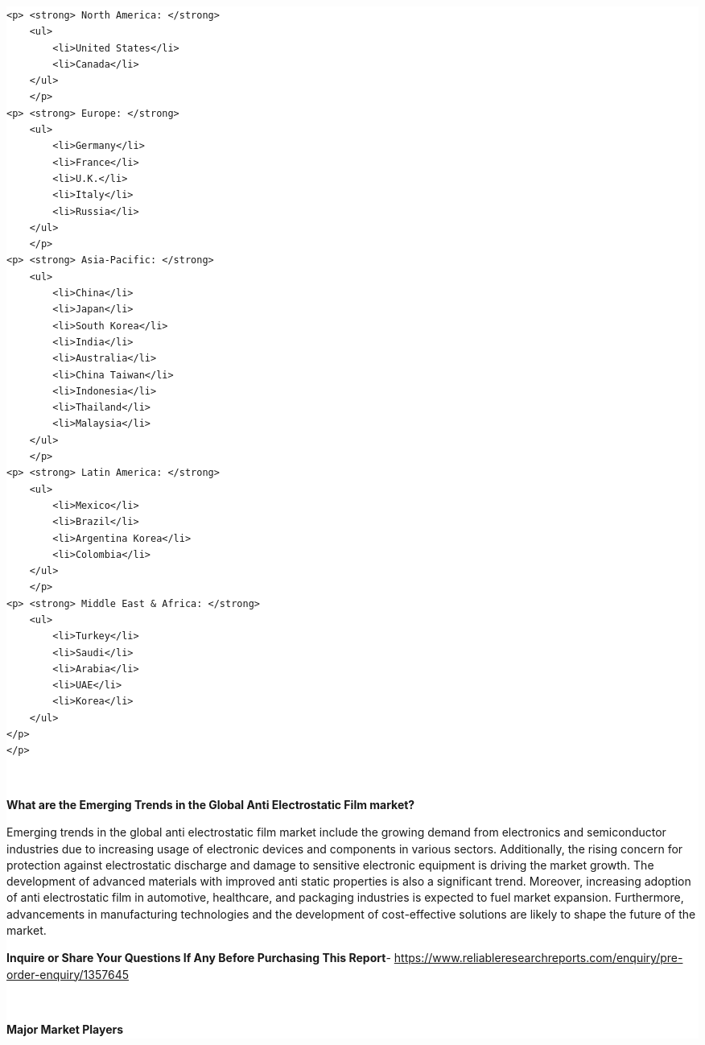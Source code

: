     <p> <strong> North America: </strong>
        <ul>
            <li>United States</li>
            <li>Canada</li>
        </ul>
        </p> 
    <p> <strong> Europe: </strong>
        <ul>
            <li>Germany</li>
            <li>France</li>
            <li>U.K.</li>
            <li>Italy</li>
            <li>Russia</li>
        </ul>
        </p> 
    <p> <strong> Asia-Pacific: </strong>
        <ul>
            <li>China</li>
            <li>Japan</li>
            <li>South Korea</li>
            <li>India</li>
            <li>Australia</li>
            <li>China Taiwan</li>
            <li>Indonesia</li>
            <li>Thailand</li>
            <li>Malaysia</li>
        </ul>
        </p> 
    <p> <strong> Latin America: </strong>
        <ul>
            <li>Mexico</li>
            <li>Brazil</li>
            <li>Argentina Korea</li>
            <li>Colombia</li>
        </ul>
        </p> 
    <p> <strong> Middle East & Africa: </strong>
        <ul>
            <li>Turkey</li>
            <li>Saudi</li>
            <li>Arabia</li>
            <li>UAE</li>
            <li>Korea</li>
        </ul>
    </p>
    </p>
<p>&nbsp;</p>
<p><strong>What are the Emerging Trends in the Global Anti Electrostatic Film market?</strong></p>
<p><p>Emerging trends in the global anti electrostatic film market include the growing demand from electronics and semiconductor industries due to increasing usage of electronic devices and components in various sectors. Additionally, the rising concern for protection against electrostatic discharge and damage to sensitive electronic equipment is driving the market growth. The development of advanced materials with improved anti static properties is also a significant trend. Moreover, increasing adoption of anti electrostatic film in automotive, healthcare, and packaging industries is expected to fuel market expansion. Furthermore, advancements in manufacturing technologies and the development of cost-effective solutions are likely to shape the future of the market.</p></p>
<p><strong>Inquire or Share Your Questions If Any Before Purchasing This Report</strong>- <a href="https://www.reliableresearchreports.com/enquiry/pre-order-enquiry/1357645">https://www.reliableresearchreports.com/enquiry/pre-order-enquiry/1357645</a></p>
<p>&nbsp;</p>
<p><strong>Major Market Players</strong></p>